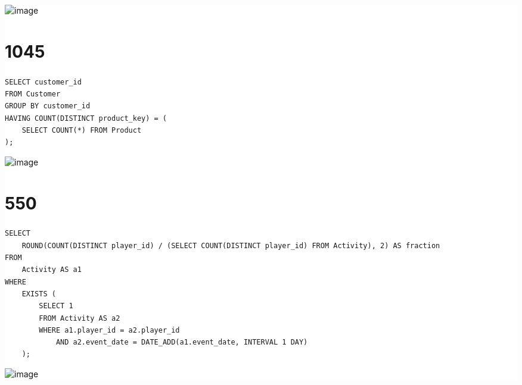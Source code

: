 ![image](https://github.com/Vzoreal123/sql/assets/113076179/d40092e0-d5e6-43aa-aa1b-e0715c533e3b)




# 1045
```
SELECT customer_id
FROM Customer
GROUP BY customer_id
HAVING COUNT(DISTINCT product_key) = (
    SELECT COUNT(*) FROM Product
);

```

![image](https://github.com/Vzoreal123/sql/assets/113076179/df04fd7e-04d3-4157-ab6f-e9b093754f82)




# 550
```
SELECT 
    ROUND(COUNT(DISTINCT player_id) / (SELECT COUNT(DISTINCT player_id) FROM Activity), 2) AS fraction
FROM 
    Activity AS a1
WHERE 
    EXISTS (
        SELECT 1
        FROM Activity AS a2
        WHERE a1.player_id = a2.player_id
            AND a2.event_date = DATE_ADD(a1.event_date, INTERVAL 1 DAY)
    );
```

![image](https://github.com/Vzoreal123/sql/assets/113076179/cb12932c-00f5-4962-bee2-5f328293089f)






